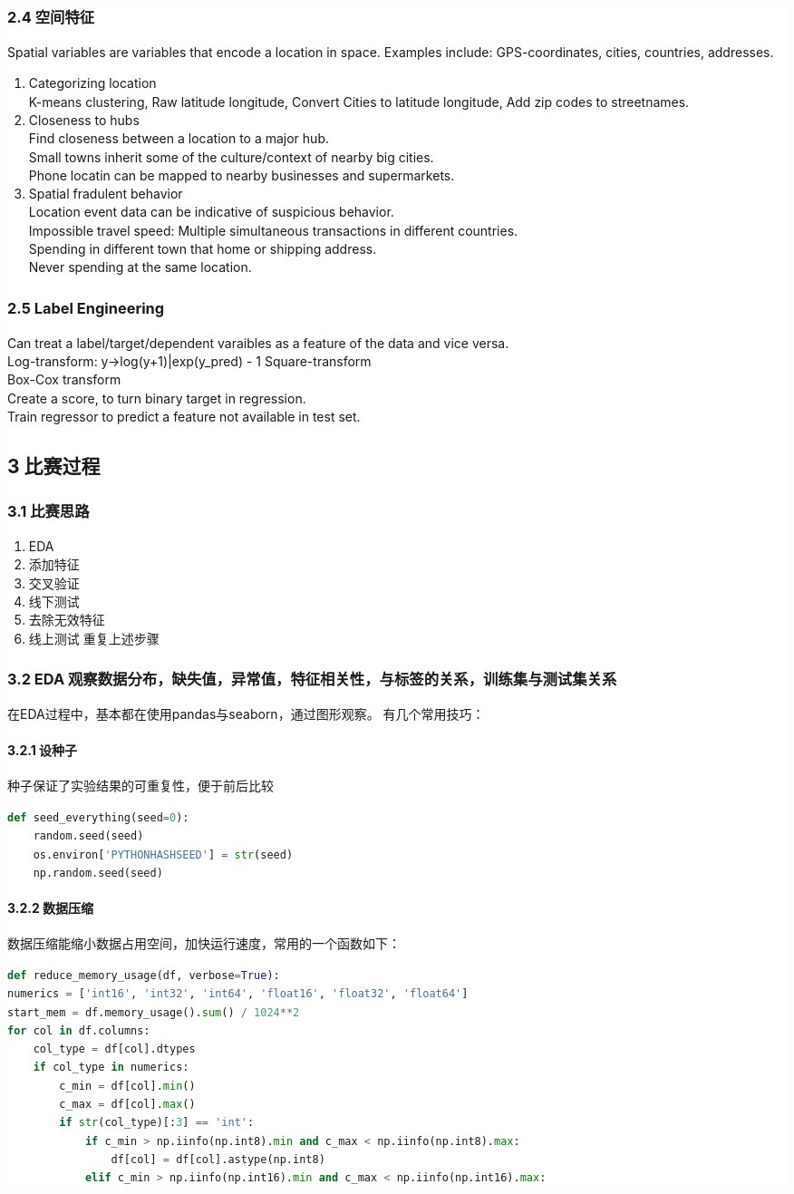 ### 2.4 空间特征  
Spatial variables are variables that encode a location in space.  Examples include: GPS-coordinates, cities, countries, addresses.   
1. Categorizing location  
    K-means clustering, Raw latitude longitude, Convert Cities to latitude longitude,
    Add zip codes to streetnames.   
2. Closeness to hubs   
   Find closeness between a location to a major hub.    
   Small towns inherit some of the culture/context of nearby big cities.   
   Phone locatin can be mapped to nearby businesses and supermarkets.   
3. Spatial fradulent behavior   
   Location event data can be indicative of suspicious behavior.   
   Impossible travel speed: Multiple simultaneous transactions in different countries.   
   Spending in different town that home or shipping address.    
   Never spending at the same location.   

### 2.5 Label Engineering   
Can treat a label/target/dependent varaibles as a feature of the data and vice versa.   
Log-transform: y->log(y+1)|exp(y_pred) - 1
Square-transform   
Box-Cox transform   
Create a score, to turn binary target in regression.   
Train regressor to predict a feature not available in test set.   


## 3 比赛过程
### 3.1 比赛思路
 1. EDA
 2. 添加特征
 3. 交叉验证
 4. 线下测试
 5. 去除无效特征
 6. 线上测试
 重复上述步骤

### 3.2 EDA 观察数据分布，缺失值，异常值，特征相关性，与标签的关系，训练集与测试集关系  
在EDA过程中，基本都在使用pandas与seaborn，通过图形观察。
有几个常用技巧：
#### 3.2.1 设种子  
种子保证了实验结果的可重复性，便于前后比较
```python
def seed_everything(seed=0):
    random.seed(seed)
    os.environ['PYTHONHASHSEED'] = str(seed)
    np.random.seed(seed)
```

#### 3.2.2 数据压缩  
数据压缩能缩小数据占用空间，加快运行速度，常用的一个函数如下：   
```python
def reduce_memory_usage(df, verbose=True):
numerics = ['int16', 'int32', 'int64', 'float16', 'float32', 'float64']
start_mem = df.memory_usage().sum() / 1024**2    
for col in df.columns:
    col_type = df[col].dtypes
    if col_type in numerics:
        c_min = df[col].min()
        c_max = df[col].max()
        if str(col_type)[:3] == 'int':
            if c_min > np.iinfo(np.int8).min and c_max < np.iinfo(np.int8).max:
                df[col] = df[col].astype(np.int8)
            elif c_min > np.iinfo(np.int16).min and c_max < np.iinfo(np.int16).max:
```